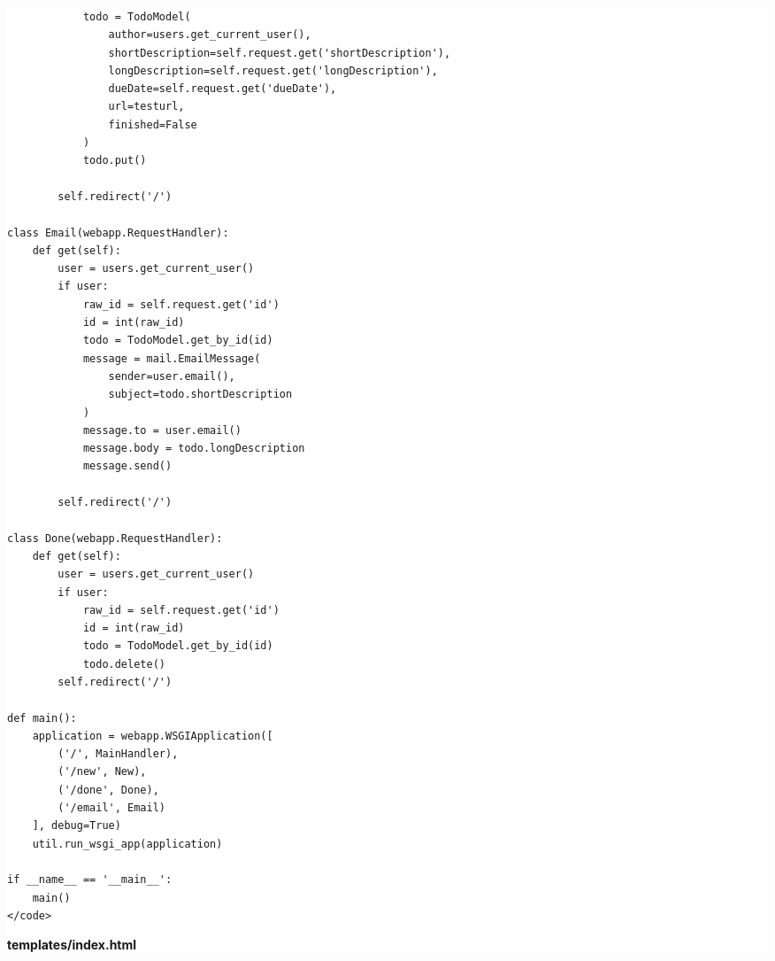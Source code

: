                 todo = TodoModel(
                    author=users.get_current_user(),
                    shortDescription=self.request.get('shortDescription'),
                    longDescription=self.request.get('longDescription'),
                    dueDate=self.request.get('dueDate'),
                    url=testurl,
                    finished=False
                )
                todo.put()
    
            self.redirect('/')
    
    class Email(webapp.RequestHandler):
        def get(self):
            user = users.get_current_user()
            if user:
                raw_id = self.request.get('id')
                id = int(raw_id)
                todo = TodoModel.get_by_id(id)
                message = mail.EmailMessage(
                    sender=user.email(),
                    subject=todo.shortDescription
                )
                message.to = user.email()
                message.body = todo.longDescription
                message.send()
    
            self.redirect('/')
    
    class Done(webapp.RequestHandler):
        def get(self):
            user = users.get_current_user()
            if user:
                raw_id = self.request.get('id')
                id = int(raw_id)
                todo = TodoModel.get_by_id(id)
                todo.delete()
            self.redirect('/')
    
    def main():
        application = webapp.WSGIApplication([
            ('/', MainHandler),
            ('/new', New),
            ('/done', Done),
            ('/email', Email)
        ], debug=True)
        util.run_wsgi_app(application)
    
    if __name__ == '__main__':
        main()
    </code>




**templates/index.html**
